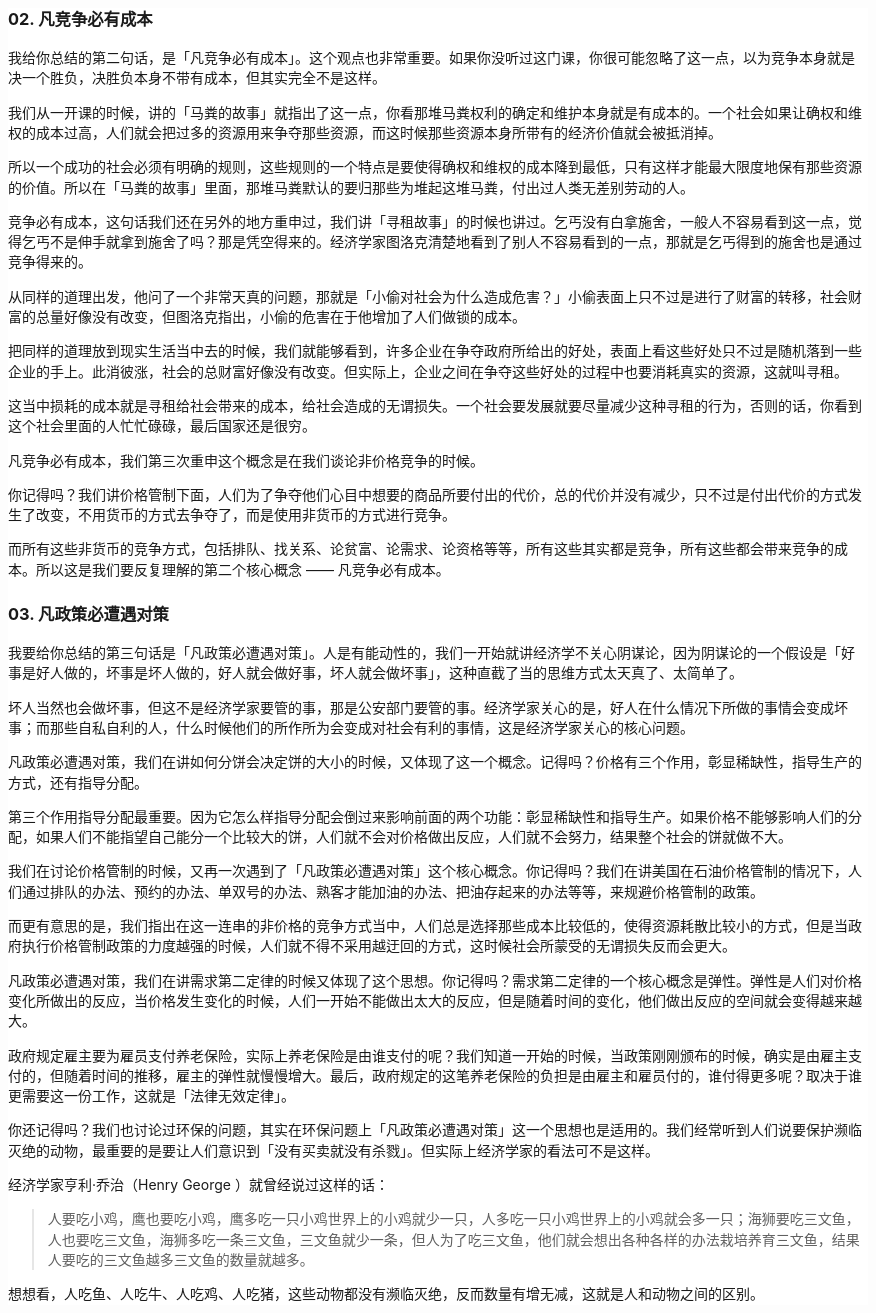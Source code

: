 ### 02. 凡竞争必有成本

我给你总结的第二句话，是「凡竞争必有成本」。这个观点也非常重要。如果你没听过这门课，你很可能忽略了这一点，以为竞争本身就是决一个胜负，决胜负本身不带有成本，但其实完全不是这样。

我们从一开课的时候，讲的「马粪的故事」就指出了这一点，你看那堆马粪权利的确定和维护本身就是有成本的。一个社会如果让确权和维权的成本过高，人们就会把过多的资源用来争夺那些资源，而这时候那些资源本身所带有的经济价值就会被抵消掉。

所以一个成功的社会必须有明确的规则，这些规则的一个特点是要使得确权和维权的成本降到最低，只有这样才能最大限度地保有那些资源的价值。所以在「马粪的故事」里面，那堆马粪默认的要归那些为堆起这堆马粪，付出过人类无差别劳动的人。

竞争必有成本，这句话我们还在另外的地方重申过，我们讲「寻租故事」的时候也讲过。乞丐没有白拿施舍，一般人不容易看到这一点，觉得乞丐不是伸手就拿到施舍了吗？那是凭空得来的。经济学家图洛克清楚地看到了别人不容易看到的一点，那就是乞丐得到的施舍也是通过竞争得来的。

从同样的道理出发，他问了一个非常天真的问题，那就是「小偷对社会为什么造成危害？」小偷表面上只不过是进行了财富的转移，社会财富的总量好像没有改变，但图洛克指出，小偷的危害在于他增加了人们做锁的成本。

把同样的道理放到现实生活当中去的时候，我们就能够看到，许多企业在争夺政府所给出的好处，表面上看这些好处只不过是随机落到一些企业的手上。此消彼涨，社会的总财富好像没有改变。但实际上，企业之间在争夺这些好处的过程中也要消耗真实的资源，这就叫寻租。

这当中损耗的成本就是寻租给社会带来的成本，给社会造成的无谓损失。一个社会要发展就要尽量减少这种寻租的行为，否则的话，你看到这个社会里面的人忙忙碌碌，最后国家还是很穷。

凡竞争必有成本，我们第三次重申这个概念是在我们谈论非价格竞争的时候。

你记得吗？我们讲价格管制下面，人们为了争夺他们心目中想要的商品所要付出的代价，总的代价并没有减少，只不过是付出代价的方式发生了改变，不用货币的方式去争夺了，而是使用非货币的方式进行竞争。

而所有这些非货币的竞争方式，包括排队、找关系、论贫富、论需求、论资格等等，所有这些其实都是竞争，所有这些都会带来竞争的成本。所以这是我们要反复理解的第二个核心概念 —— 凡竞争必有成本。

### 03. 凡政策必遭遇对策

我要给你总结的第三句话是「凡政策必遭遇对策」。人是有能动性的，我们一开始就讲经济学不关心阴谋论，因为阴谋论的一个假设是「好事是好人做的，坏事是坏人做的，好人就会做好事，坏人就会做坏事」，这种直截了当的思维方式太天真了、太简单了。

坏人当然也会做坏事，但这不是经济学家要管的事，那是公安部门要管的事。经济学家关心的是，好人在什么情况下所做的事情会变成坏事；而那些自私自利的人，什么时候他们的所作所为会变成对社会有利的事情，这是经济学家关心的核心问题。

凡政策必遭遇对策，我们在讲如何分饼会决定饼的大小的时候，又体现了这一个概念。记得吗？价格有三个作用，彰显稀缺性，指导生产的方式，还有指导分配。

第三个作用指导分配最重要。因为它怎么样指导分配会倒过来影响前面的两个功能：彰显稀缺性和指导生产。如果价格不能够影响人们的分配，如果人们不能指望自己能分一个比较大的饼，人们就不会对价格做出反应，人们就不会努力，结果整个社会的饼就做不大。

我们在讨论价格管制的时候，又再一次遇到了「凡政策必遭遇对策」这个核心概念。你记得吗？我们在讲美国在石油价格管制的情况下，人们通过排队的办法、预约的办法、单双号的办法、熟客才能加油的办法、把油存起来的办法等等，来规避价格管制的政策。

而更有意思的是，我们指出在这一连串的非价格的竞争方式当中，人们总是选择那些成本比较低的，使得资源耗散比较小的方式，但是当政府执行价格管制政策的力度越强的时候，人们就不得不采用越迂回的方式，这时候社会所蒙受的无谓损失反而会更大。

凡政策必遭遇对策，我们在讲需求第二定律的时候又体现了这个思想。你记得吗？需求第二定律的一个核心概念是弹性。弹性是人们对价格变化所做出的反应，当价格发生变化的时候，人们一开始不能做出太大的反应，但是随着时间的变化，他们做出反应的空间就会变得越来越大。

政府规定雇主要为雇员支付养老保险，实际上养老保险是由谁支付的呢？我们知道一开始的时候，当政策刚刚颁布的时候，确实是由雇主支付的，但随着时间的推移，雇主的弹性就慢慢增大。最后，政府规定的这笔养老保险的负担是由雇主和雇员付的，谁付得更多呢？取决于谁更需要这一份工作，这就是「法律无效定律」。

你还记得吗？我们也讨论过环保的问题，其实在环保问题上「凡政策必遭遇对策」这一个思想也是适用的。我们经常听到人们说要保护濒临灭绝的动物，最重要的是要让人们意识到「没有买卖就没有杀戮」。但实际上经济学家的看法可不是这样。

经济学家亨利·乔治（Henry George ）就曾经说过这样的话：

> 人要吃小鸡，鹰也要吃小鸡，鹰多吃一只小鸡世界上的小鸡就少一只，人多吃一只小鸡世界上的小鸡就会多一只；海狮要吃三文鱼，人也要吃三文鱼，海狮多吃一条三文鱼，三文鱼就少一条，但人为了吃三文鱼，他们就会想出各种各样的办法栽培养育三文鱼，结果人要吃的三文鱼越多三文鱼的数量就越多。

想想看，人吃鱼、人吃牛、人吃鸡、人吃猪，这些动物都没有濒临灭绝，反而数量有增无减，这就是人和动物之间的区别。
